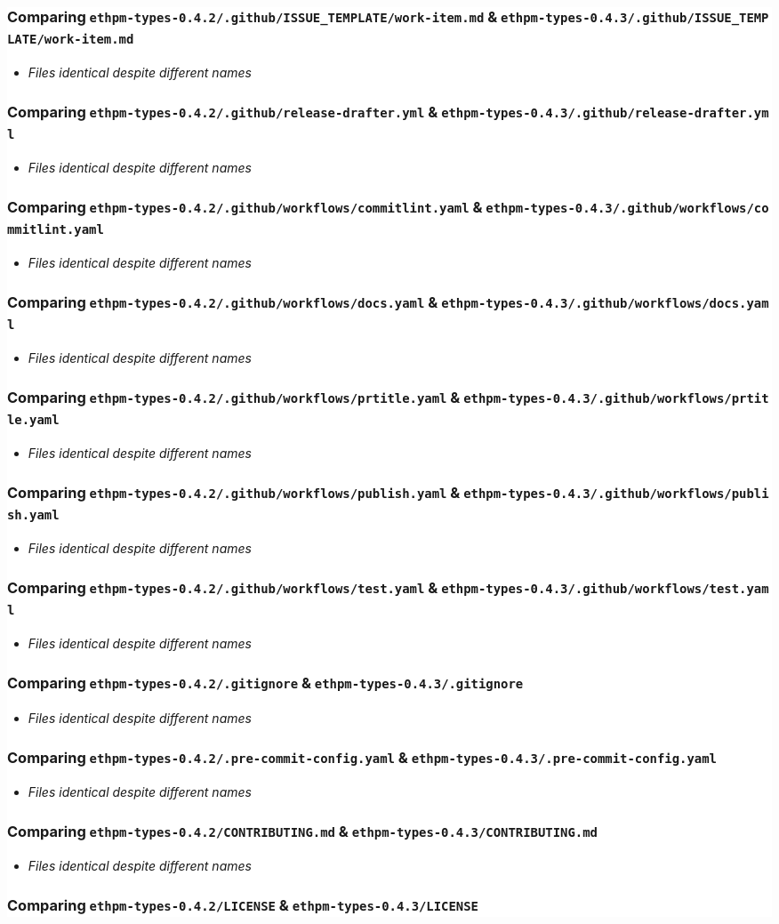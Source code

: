 ### Comparing `ethpm-types-0.4.2/.github/ISSUE_TEMPLATE/work-item.md` & `ethpm-types-0.4.3/.github/ISSUE_TEMPLATE/work-item.md`

 * *Files identical despite different names*

### Comparing `ethpm-types-0.4.2/.github/release-drafter.yml` & `ethpm-types-0.4.3/.github/release-drafter.yml`

 * *Files identical despite different names*

### Comparing `ethpm-types-0.4.2/.github/workflows/commitlint.yaml` & `ethpm-types-0.4.3/.github/workflows/commitlint.yaml`

 * *Files identical despite different names*

### Comparing `ethpm-types-0.4.2/.github/workflows/docs.yaml` & `ethpm-types-0.4.3/.github/workflows/docs.yaml`

 * *Files identical despite different names*

### Comparing `ethpm-types-0.4.2/.github/workflows/prtitle.yaml` & `ethpm-types-0.4.3/.github/workflows/prtitle.yaml`

 * *Files identical despite different names*

### Comparing `ethpm-types-0.4.2/.github/workflows/publish.yaml` & `ethpm-types-0.4.3/.github/workflows/publish.yaml`

 * *Files identical despite different names*

### Comparing `ethpm-types-0.4.2/.github/workflows/test.yaml` & `ethpm-types-0.4.3/.github/workflows/test.yaml`

 * *Files identical despite different names*

### Comparing `ethpm-types-0.4.2/.gitignore` & `ethpm-types-0.4.3/.gitignore`

 * *Files identical despite different names*

### Comparing `ethpm-types-0.4.2/.pre-commit-config.yaml` & `ethpm-types-0.4.3/.pre-commit-config.yaml`

 * *Files identical despite different names*

### Comparing `ethpm-types-0.4.2/CONTRIBUTING.md` & `ethpm-types-0.4.3/CONTRIBUTING.md`

 * *Files identical despite different names*

### Comparing `ethpm-types-0.4.2/LICENSE` & `ethpm-types-0.4.3/LICENSE`
